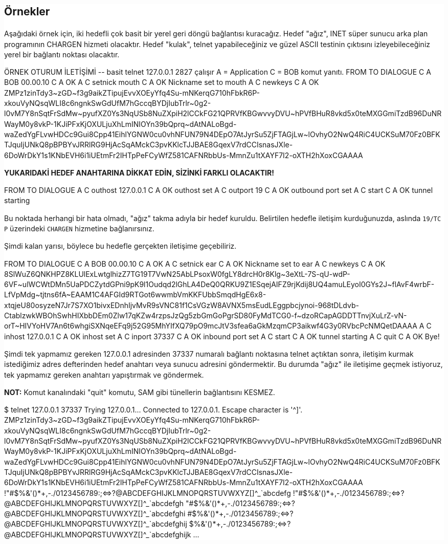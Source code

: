 ## Örnekler

Aşağıdaki örnek için, iki hedefli çok basit bir yerel geri döngü
bağlantısı kuracağız. Hedef \"ağız\", INET süper sunucu arka plan
programının CHARGEN hizmeti olacaktır. Hedef \"kulak\", telnet
yapabileceğiniz ve güzel ASCII testinin çıktısını izleyebileceğiniz
yerel bir bağlantı noktası olacaktır.

 ÖRNEK OTURUM İLETİŞİMİ \-- basit telnet
127.0.0.1 2827 çalışır A = Application C = BOB komut yanıtı. FROM TO
DIALOGUE C A BOB 00.00.10 C A OK A C setnick mouth C A OK Nickname set
to mouth A C newkeys C A OK
ZMPz1zinTdy3\~zGD\~f3g9aikZTipujEvvXOEyYfq4Su-mNKerqG710hFbkR6P-xkouVyNQsqWLI8c6ngnkSwGdUfM7hGccqBYDjIubTrlr\~0g2-l0vM7Y8nSqtFrSdMw\~pyufXZ0Ys3NqUSb8NuZXpiH2lCCkFG21QPRVfKBGwvvyDVU\~hPVfBHuR8vkd5x0teMXGGmiTzdB96DuNRWayM0y8vkP-1KJiPFxKjOXULjuXhLmINIOYn39bQprq\~dAtNALoBgd-waZedYgFLvwHDCc9Gui8Cpp41EihlYGNW0cu0vhNFUN79N4DEpO7AtJyrSu5ZjFTAGjLw\~lOvhyO2NwQ4RiC4UCKSuM70Fz0BFKTJquIjUNkQ8pBPBYvJRRlRG9HjAcSqAMckC3pvKKlcTJJBAE8GqexV7rdCCIsnasJXle-6DoWrDkY1s1KNbEVH6i1iUEtmFr2IHTpPeFCyWfZ581CAFNRbbUs-MmnZu1tXAYF7I2-oXTH2hXoxCGAAAA


**YUKARIDAKİ HEDEF ANAHTARINA DİKKAT EDİN, SİZİNKİ FARKLI OLACAKTIR!**

 FROM TO DIALOGUE A C outhost 127.0.0.1 C A
OK outhost set A C outport 19 C A OK outbound port set A C start C A OK
tunnel starting 

Bu noktada herhangi bir hata olmadı, \"ağız\" takma adıyla bir hedef
kuruldu. Belirtilen hedefle iletişim kurduğunuzda, aslında `19/TCP`
üzerindeki `CHARGEN` hizmetine bağlanırsınız.

Şimdi kalan yarısı, böylece bu hedefle gerçekten iletişime geçebiliriz.

 FROM TO DIALOGUE C A BOB 00.00.10 C A OK A
C setnick ear C A OK Nickname set to ear A C newkeys C A OK
8SlWuZ6QNKHPZ8KLUlExLwtglhizZ7TG19T7VwN25AbLPsoxW0fgLY8drcH0r8Klg\~3eXtL-7S-qU-wdP-6VF\~ulWCWtDMn5UaPDCZytdGPni9pK9l1Oudqd2lGhLA4DeQ0QRKU9Z1ESqejAIFZ9rjKdij8UQ4amuLEyoI0GYs2J\~flAvF4wrbF-LfVpMdg\~tjtns6fA\~EAAM1C4AFGId9RTGot6wwmbVmKKFUbbSmqdHgE6x8-xtqjeU80osyzeN7Jr7S7XO1bivxEDnhIjvMvR9sVNC81f1CsVGzW8AVNX5msEudLEggpbcjynoi-968tDLdvb-CtablzwkWBOhSwhHIXbbDEm0Zlw17qKZw4rzpsJzQg5zbGmGoPgrSD80FyMdTCG0-f\~dzoRCapAGDDTTnvjXuLrZ-vN-orT\~HIVYoHV7An6t6whgiSXNqeEFq9j52G95MhYIfXQ79pO9mcJtV3sfea6aGkMzqmCP3aikwf4G3y0RVbcPcNMQetDAAAA
A C inhost 127.0.0.1 C A OK inhost set A C inport 37337 C A OK inbound
port set A C start C A OK tunnel starting A C quit C A OK Bye! 

Şimdi tek yapmamız gereken 127.0.0.1 adresinden 37337 numaralı bağlantı
noktasına telnet açtıktan sonra, iletişim kurmak istediğimiz adres
defterinden hedef anahtarı veya sunucu adresini göndermektir. Bu durumda
\"ağız\" ile iletişime geçmek istiyoruz, tek yapmamız gereken anahtarı
yapıştırmak ve göndermek.

**NOT:** Komut kanalındaki \"quit\" komutu, SAM gibi tünellerin
bağlantısını KESMEZ.

 \$ telnet 127.0.0.1 37337 Trying
127.0.0.1\... Connected to 127.0.0.1. Escape character is \'\^\]\'.
ZMPz1zinTdy3\~zGD\~f3g9aikZTipujEvvXOEyYfq4Su-mNKerqG710hFbkR6P-xkouVyNQsqWLI8c6ngnkSwGdUfM7hGccqBYDjIubTrlr\~0g2-l0vM7Y8nSqtFrSdMw\~pyufXZ0Ys3NqUSb8NuZXpiH2lCCkFG21QPRVfKBGwvvyDVU\~hPVfBHuR8vkd5x0teMXGGmiTzdB96DuNRWayM0y8vkP-1KJiPFxKjOXULjuXhLmINIOYn39bQprq\~dAtNALoBgd-waZedYgFLvwHDCc9Gui8Cpp41EihlYGNW0cu0vhNFUN79N4DEpO7AtJyrSu5ZjFTAGjLw\~lOvhyO2NwQ4RiC4UCKSuM70Fz0BFKTJquIjUNkQ8pBPBYvJRRlRG9HjAcSqAMckC3pvKKlcTJJBAE8GqexV7rdCCIsnasJXle-6DoWrDkY1s1KNbEVH6i1iUEtmFr2IHTpPeFCyWfZ581CAFNRbbUs-MmnZu1tXAYF7I2-oXTH2hXoxCGAAAA
!\"#\$%&\'()\*+,-./0123456789:;\<=\>?@ABCDEFGHIJKLMNOPQRSTUVWXYZ\[\]\^\_\`abcdefg
!\"#\$%&\'()\*+,-./0123456789:;\<=\>?@ABCDEFGHIJKLMNOPQRSTUVWXYZ\[\]\^\_\`abcdefgh
\"#\$%&\'()\*+,-./0123456789:;\<=\>?@ABCDEFGHIJKLMNOPQRSTUVWXYZ\[\]\^\_\`abcdefghi
#\$%&\'()\*+,-./0123456789:;\<=\>?@ABCDEFGHIJKLMNOPQRSTUVWXYZ\[\]\^\_\`abcdefghij
\$%&\'()\*+,-./0123456789:;\<=\>?@ABCDEFGHIJKLMNOPQRSTUVWXYZ\[\]\^\_\`abcdefghijk
\... 
